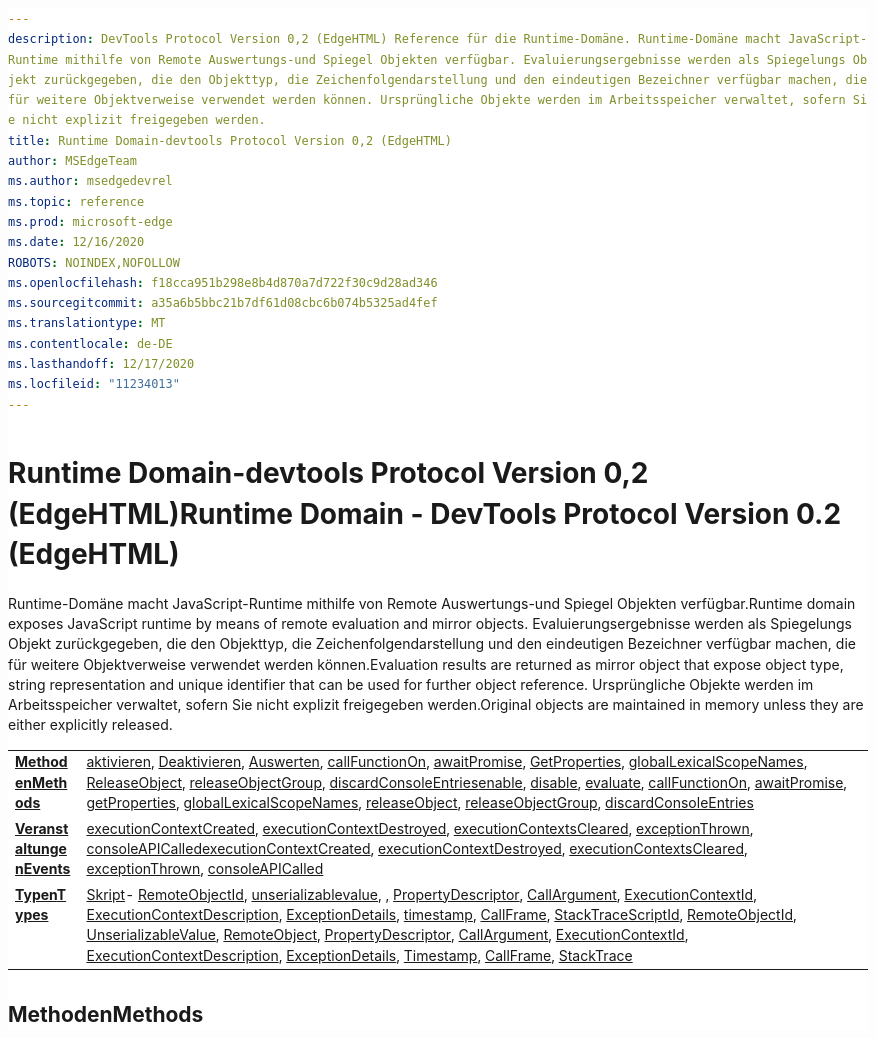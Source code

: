 ```yaml
---
description: DevTools Protocol Version 0,2 (EdgeHTML) Reference für die Runtime-Domäne. Runtime-Domäne macht JavaScript-Runtime mithilfe von Remote Auswertungs-und Spiegel Objekten verfügbar. Evaluierungsergebnisse werden als Spiegelungs Objekt zurückgegeben, die den Objekttyp, die Zeichenfolgendarstellung und den eindeutigen Bezeichner verfügbar machen, die für weitere Objektverweise verwendet werden können. Ursprüngliche Objekte werden im Arbeitsspeicher verwaltet, sofern Sie nicht explizit freigegeben werden.
title: Runtime Domain-devtools Protocol Version 0,2 (EdgeHTML)
author: MSEdgeTeam
ms.author: msedgedevrel
ms.topic: reference
ms.prod: microsoft-edge
ms.date: 12/16/2020
ROBOTS: NOINDEX,NOFOLLOW
ms.openlocfilehash: f18cca951b298e8b4d870a7d722f30c9d28ad346
ms.sourcegitcommit: a35a6b5bbc21b7df61d08cbc6b074b5325ad4fef
ms.translationtype: MT
ms.contentlocale: de-DE
ms.lasthandoff: 12/17/2020
ms.locfileid: "11234013"
---
```

# <span data-ttu-id="e10c6-106">Runtime Domain-devtools Protocol Version 0,2 (EdgeHTML)</span><span class="sxs-lookup"><span data-stu-id="e10c6-106">Runtime Domain - DevTools Protocol Version 0.2 (EdgeHTML)</span></span>  

<span data-ttu-id="e10c6-107">Runtime-Domäne macht JavaScript-Runtime mithilfe von Remote Auswertungs-und Spiegel Objekten verfügbar.</span><span class="sxs-lookup"><span data-stu-id="e10c6-107">Runtime domain exposes JavaScript runtime by means of remote evaluation and mirror objects.</span></span> <span data-ttu-id="e10c6-108">Evaluierungsergebnisse werden als Spiegelungs Objekt zurückgegeben, die den Objekttyp, die Zeichenfolgendarstellung und den eindeutigen Bezeichner verfügbar machen, die für weitere Objektverweise verwendet werden können.</span><span class="sxs-lookup"><span data-stu-id="e10c6-108">Evaluation results are returned as mirror object that expose object type, string representation and unique identifier that can be used for further object reference.</span></span> <span data-ttu-id="e10c6-109">Ursprüngliche Objekte werden im Arbeitsspeicher verwaltet, sofern Sie nicht explizit freigegeben werden.</span><span class="sxs-lookup"><span data-stu-id="e10c6-109">Original objects are maintained in memory unless they are either explicitly released.</span></span>

| | |
|-|-|
| [**<span data-ttu-id="e10c6-110">Methoden</span><span class="sxs-lookup"><span data-stu-id="e10c6-110">Methods</span></span>**](#methods) | <span data-ttu-id="e10c6-111">[aktivieren](#enable), [Deaktivieren](#disable), [Auswerten](#evaluate), [callFunctionOn](#callfunctionon), [awaitPromise](#awaitpromise), [GetProperties](#getproperties), [globalLexicalScopeNames](#globallexicalscopenames), [ReleaseObject](#releaseobject), [releaseObjectGroup](#releaseobjectgroup), [discardConsoleEntries](#discardconsoleentries)</span><span class="sxs-lookup"><span data-stu-id="e10c6-111">[enable](#enable), [disable](#disable), [evaluate](#evaluate), [callFunctionOn](#callfunctionon), [awaitPromise](#awaitpromise), [getProperties](#getproperties), [globalLexicalScopeNames](#globallexicalscopenames), [releaseObject](#releaseobject), [releaseObjectGroup](#releaseobjectgroup), [discardConsoleEntries](#discardconsoleentries)</span></span> |
| [**<span data-ttu-id="e10c6-112">Veranstaltungen</span><span class="sxs-lookup"><span data-stu-id="e10c6-112">Events</span></span>**](#events) | <span data-ttu-id="e10c6-113">[executionContextCreated](#executioncontextcreated), [executionContextDestroyed](#executioncontextdestroyed), [executionContextsCleared](#executioncontextscleared), [exceptionThrown](#exceptionthrown), [consoleAPICalled](#consoleapicalled)</span><span class="sxs-lookup"><span data-stu-id="e10c6-113">[executionContextCreated](#executioncontextcreated), [executionContextDestroyed](#executioncontextdestroyed), [executionContextsCleared](#executioncontextscleared), [exceptionThrown](#exceptionthrown), [consoleAPICalled](#consoleapicalled)</span></span> |
| [**<span data-ttu-id="e10c6-114">Typen</span><span class="sxs-lookup"><span data-stu-id="e10c6-114">Types</span></span>**](#types) | <span data-ttu-id="e10c6-115">[Skript](#scriptid)- [RemoteObjectId](#remoteobjectid), [unserializablevalue](#unserializablevalue), [,](#remoteobject) [PropertyDescriptor](#propertydescriptor), [CallArgument](#callargument), [ExecutionContextId](#executioncontextid), [ExecutionContextDescription](#executioncontextdescription), [ExceptionDetails](#exceptiondetails), [timestamp](#timestamp), [CallFrame](#callframe), [StackTrace](#stacktrace)</span><span class="sxs-lookup"><span data-stu-id="e10c6-115">[ScriptId](#scriptid), [RemoteObjectId](#remoteobjectid), [UnserializableValue](#unserializablevalue), [RemoteObject](#remoteobject), [PropertyDescriptor](#propertydescriptor), [CallArgument](#callargument), [ExecutionContextId](#executioncontextid), [ExecutionContextDescription](#executioncontextdescription), [ExceptionDetails](#exceptiondetails), [Timestamp](#timestamp), [CallFrame](#callframe), [StackTrace](#stacktrace)</span></span> |
## <span data-ttu-id="e10c6-116">Methoden</span><span class="sxs-lookup"><span data-stu-id="e10c6-116">Methods</span></span>
